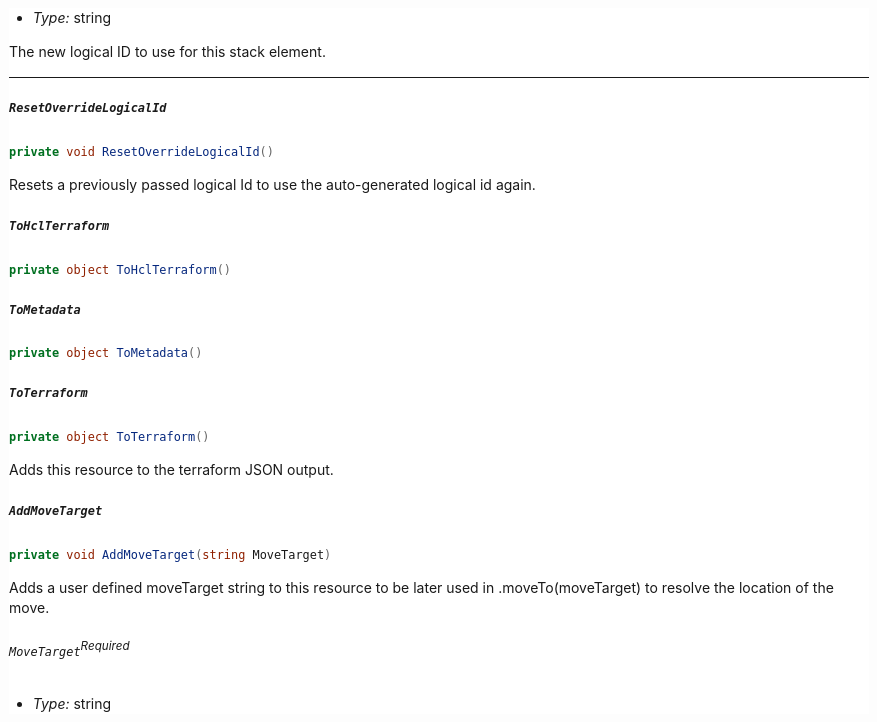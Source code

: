 - *Type:* string

The new logical ID to use for this stack element.

---

##### `ResetOverrideLogicalId` <a name="ResetOverrideLogicalId" id="@cdktf/provider-cloudflare.waitingRoomEvent.WaitingRoomEvent.resetOverrideLogicalId"></a>

```csharp
private void ResetOverrideLogicalId()
```

Resets a previously passed logical Id to use the auto-generated logical id again.

##### `ToHclTerraform` <a name="ToHclTerraform" id="@cdktf/provider-cloudflare.waitingRoomEvent.WaitingRoomEvent.toHclTerraform"></a>

```csharp
private object ToHclTerraform()
```

##### `ToMetadata` <a name="ToMetadata" id="@cdktf/provider-cloudflare.waitingRoomEvent.WaitingRoomEvent.toMetadata"></a>

```csharp
private object ToMetadata()
```

##### `ToTerraform` <a name="ToTerraform" id="@cdktf/provider-cloudflare.waitingRoomEvent.WaitingRoomEvent.toTerraform"></a>

```csharp
private object ToTerraform()
```

Adds this resource to the terraform JSON output.

##### `AddMoveTarget` <a name="AddMoveTarget" id="@cdktf/provider-cloudflare.waitingRoomEvent.WaitingRoomEvent.addMoveTarget"></a>

```csharp
private void AddMoveTarget(string MoveTarget)
```

Adds a user defined moveTarget string to this resource to be later used in .moveTo(moveTarget) to resolve the location of the move.

###### `MoveTarget`<sup>Required</sup> <a name="MoveTarget" id="@cdktf/provider-cloudflare.waitingRoomEvent.WaitingRoomEvent.addMoveTarget.parameter.moveTarget"></a>

- *Type:* string
